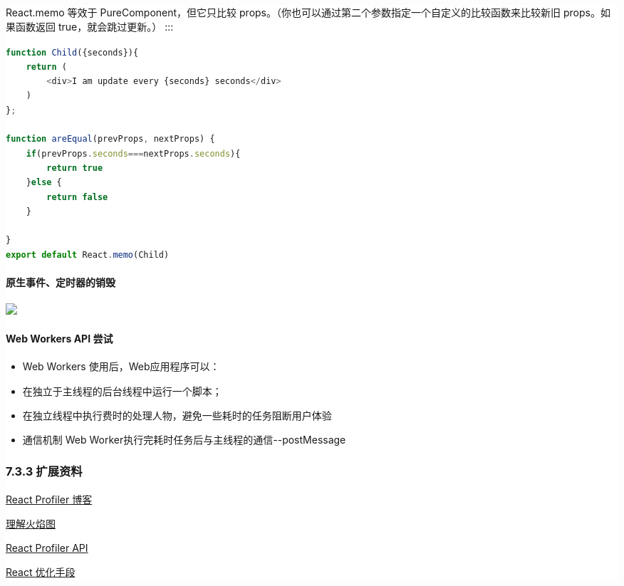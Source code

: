  React.memo 等效于 PureComponent，但它只比较 props。（你也可以通过第二个参数指定一个自定义的比较函数来比较新旧 props。如果函数返回 true，就会跳过更新。）
:::

```js
function Child({seconds}){
    return (
        <div>I am update every {seconds} seconds</div>
    )
};

function areEqual(prevProps, nextProps) {
    if(prevProps.seconds===nextProps.seconds){
        return true
    }else {
        return false
    }

}
export default React.memo(Child)
```
#### 原生事件、定时器的销毁

![](~@/react/reactNature.png)

#### Web Workers API 尝试

- Web Workers 使用后，Web应用程序可以：
 - 在独立于主线程的后台线程中运行一个脚本；
 - 在独立线程中执行费时的处理人物，避免一些耗时的任务阻断用户体验

- 通信机制 Web Worker执行完耗时任务后与主线程的通信--postMessage

### 7.3.3 扩展资料

[React Profiler 博客](https://reactjs.org/blog/2018/09/10/introducing-the-react-profiler.html)

[理解火焰图](http://www.brendangregg.com/flamegraphs.html)

[React Profiler API](https://reactjs.org/docs/profiler.html#gatsby-focus-wrapper)

[React 优化手段](https://www.codementor.io/blog/react-optimization-5wiwjnf9hj)

